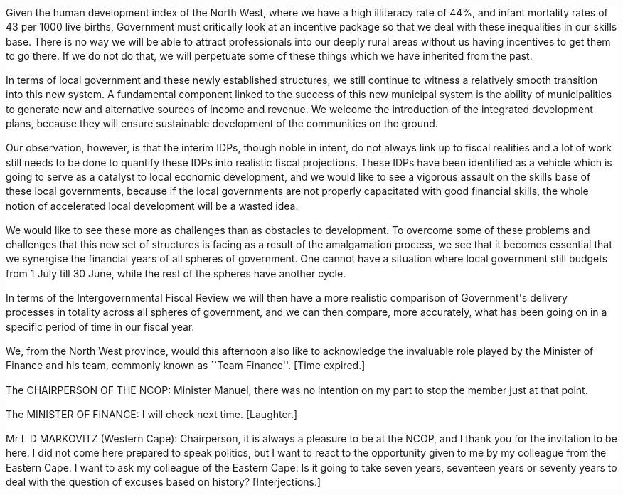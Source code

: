 Given the human development index of the North West, where we  have  a  high
illiteracy rate of 44%, and infant mortality  rates  of  43  per  1000  live
births, Government must critically look at an incentive package so  that  we
deal with these inequalities in our skills base. There is no way we will  be
able to attract professionals into our deeply rural areas without us  having
incentives to get them  to  go  there.  If  we  do  not  do  that,  we  will
perpetuate some of these things which we have inherited from the past.

In terms of local government and  these  newly  established  structures,  we
still continue to witness a  relatively  smooth  transition  into  this  new
system. A fundamental component linked to the success of this new  municipal
system is the ability of municipalities  to  generate  new  and  alternative
sources  of  income  and  revenue.  We  welcome  the  introduction  of   the
integrated  development  plans,  because  they   will   ensure   sustainable
development of the communities on the ground.

Our observation, however, is that the interim IDPs, though noble in  intent,
do not always link up to fiscal realities and a lot of work still  needs  to
be done to quantify these IDPs  into  realistic  fiscal  projections.  These
IDPs have been identified as  a  vehicle  which  is  going  to  serve  as  a
catalyst to local economic development, and we would like to see a  vigorous
assault on the skills base of these local governments, because if the  local
governments are not properly capacitated with  good  financial  skills,  the
whole notion of accelerated local development will be a wasted idea.

We would like  to  see  these  more  as  challenges  than  as  obstacles  to
development. To overcome some of these problems  and  challenges  that  this
new set of structures is facing as a result of the amalgamation process,  we
see that it becomes essential that we synergise the financial years  of  all
spheres of government. One cannot have a situation  where  local  government
still budgets from 1 July till 30 June, while the rest of the  spheres  have
another cycle.

In terms of the Intergovernmental Fiscal Review we will  then  have  a  more
realistic comparison of Government's delivery processes in  totality  across
all spheres of government, and we can then compare,  more  accurately,  what
has been going on in a specific period of time in our fiscal year.

We, from the  North  West  province,  would  this  afternoon  also  like  to
acknowledge the invaluable role played by the Minister of  Finance  and  his
team, commonly known as ``Team Finance''. [Time expired.]

The CHAIRPERSON OF THE NCOP: Minister Manuel, there was no intention  on  my
part to stop the member just at that point.

The MINISTER OF FINANCE: I will check next time. [Laughter.]

Mr L D MARKOVITZ (Western Cape): Chairperson, it is always a pleasure to  be
at the NCOP, and I thank you for the invitation to be here. I did  not  come
here prepared to speak politics, but I want  to  react  to  the  opportunity
given to me by my colleague  from  the  Eastern  Cape.  I  want  to  ask  my
colleague of the Eastern Cape: Is it going to take  seven  years,  seventeen
years or seventy years to  deal  with  the  question  of  excuses  based  on
history? [Interjections.]
